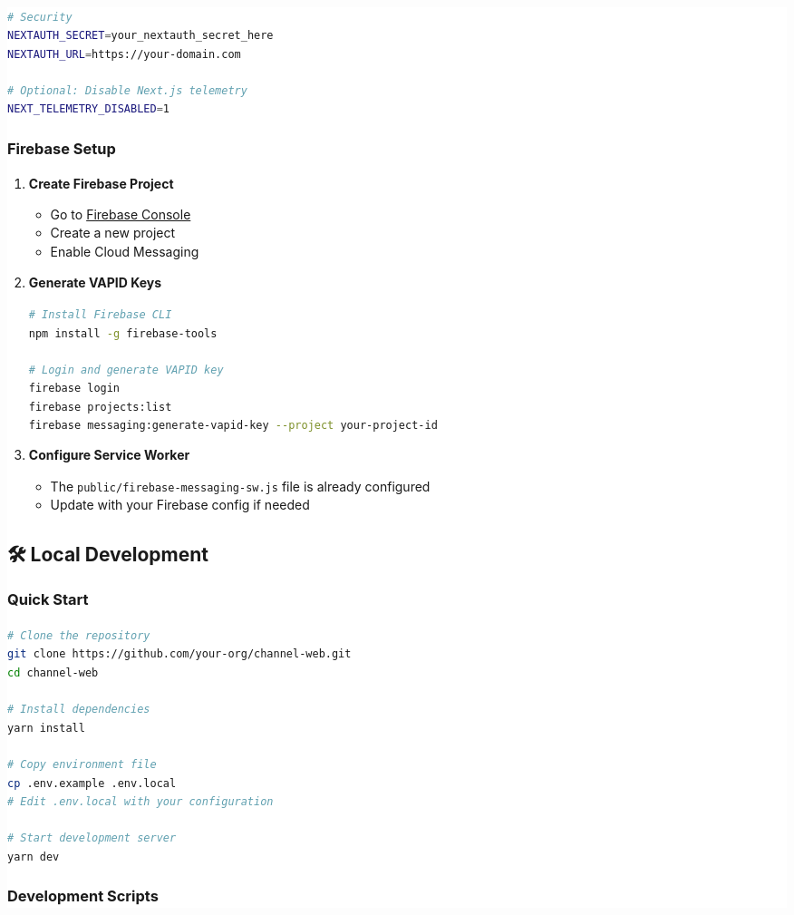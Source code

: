 ```bash
# Security
NEXTAUTH_SECRET=your_nextauth_secret_here
NEXTAUTH_URL=https://your-domain.com

# Optional: Disable Next.js telemetry
NEXT_TELEMETRY_DISABLED=1
```

### Firebase Setup

1. **Create Firebase Project**
   - Go to [Firebase Console](https://console.firebase.google.com/)
   - Create a new project
   - Enable Cloud Messaging

2. **Generate VAPID Keys**
   ```bash
   # Install Firebase CLI
   npm install -g firebase-tools
   
   # Login and generate VAPID key
   firebase login
   firebase projects:list
   firebase messaging:generate-vapid-key --project your-project-id
   ```

3. **Configure Service Worker**
   - The `public/firebase-messaging-sw.js` file is already configured
   - Update with your Firebase config if needed

## 🛠️ Local Development

### Quick Start

```bash
# Clone the repository
git clone https://github.com/your-org/channel-web.git
cd channel-web

# Install dependencies
yarn install

# Copy environment file
cp .env.example .env.local
# Edit .env.local with your configuration

# Start development server
yarn dev
```

### Development Scripts
